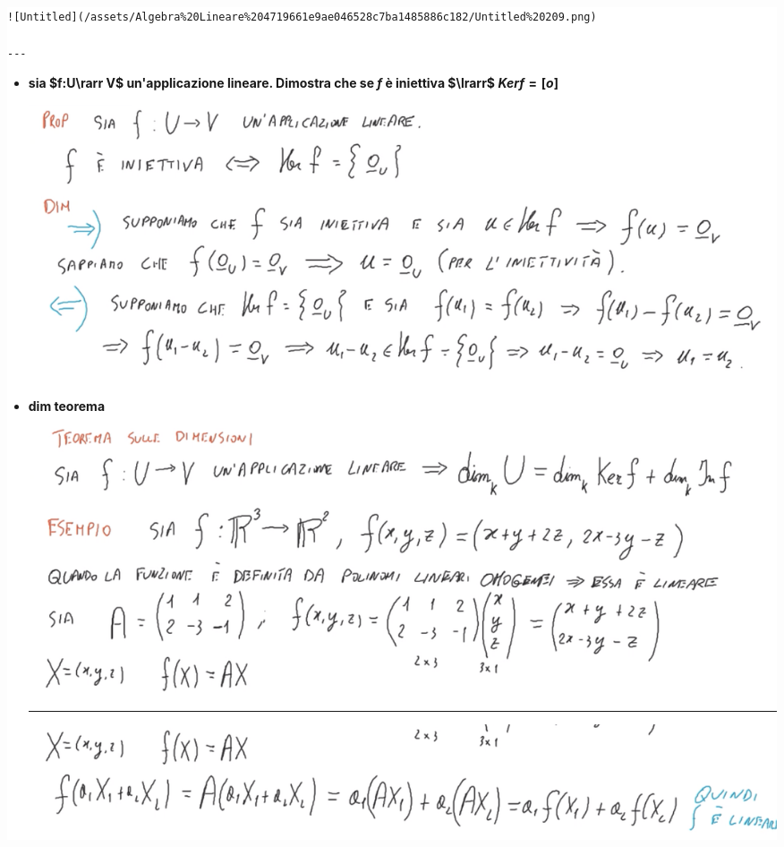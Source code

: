    ![Untitled](/assets/Algebra%20Lineare%204719661e9ae046528c7ba1485886c182/Untitled%20209.png)
    
    ---
    
- **sia $f:U\rarr V$ un'applicazione lineare. Dimostra che se $f$ è iniettiva $\lrarr$ $Ker f = [o]$**
    
    ![Untitled](/assets/Algebra%20Lineare%204719661e9ae046528c7ba1485886c182/Untitled%20210.png)
    
- **dim teorema**
    
    ![Untitled](/assets/Algebra%20Lineare%204719661e9ae046528c7ba1485886c182/Untitled%20211.png)
    
    ---
    
    ![Untitled](/assets/Algebra%20Lineare%204719661e9ae046528c7ba1485886c182/Untitled%20212.png)
    